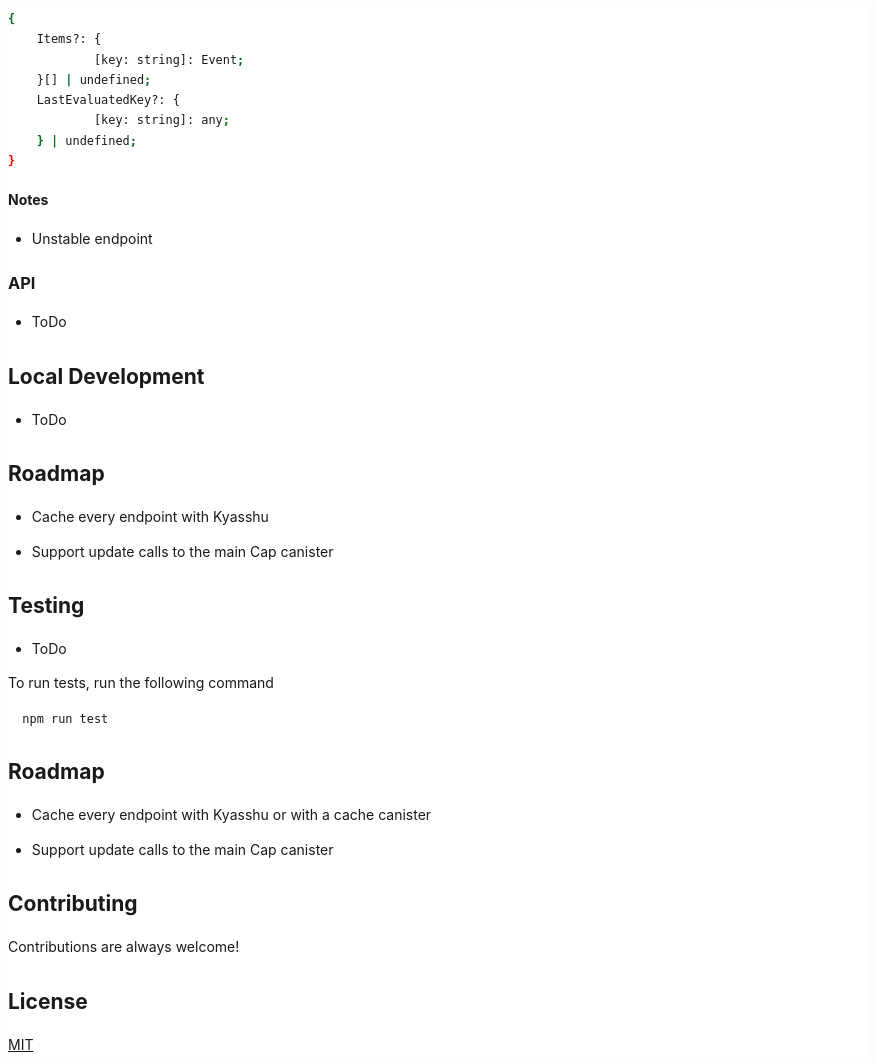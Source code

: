 ```bash
{
	Items?: {
			[key: string]: Event;
	}[] | undefined;
	LastEvaluatedKey?: {
			[key: string]: any;
	} | undefined;
}
```

#### Notes
- Unstable endpoint

### API

- ToDo
  
## Local Development

- ToDo

## Roadmap

- Cache every endpoint with Kyasshu

- Support update calls to the main Cap canister

## Testing

- ToDo
 
To run tests, run the following command

```bash
  npm run test
```

## Roadmap

- Cache every endpoint with Kyasshu or with a cache canister

- Support update calls to the main Cap canister

## Contributing

Contributions are always welcome!
  
## License

[MIT](https://choosealicense.com/licenses/mit/)

  